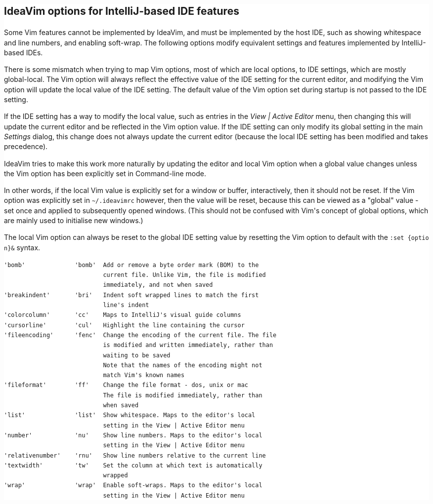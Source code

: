 ## IdeaVim options for IntelliJ-based IDE features

Some Vim features cannot be implemented by IdeaVim, and must be implemented by the host IDE, such as showing whitespace and line numbers, and enabling soft-wrap.
The following options modify equivalent settings and features implemented by IntelliJ-based IDEs.

There is some mismatch when trying to map Vim options, most of which are local options, to IDE settings, which are mostly global-local.
The Vim option will always reflect the effective value of the IDE setting for the current editor, and modifying the Vim option will update the local value of the IDE setting.
The default value of the Vim option set during startup is not passed to the IDE setting.

If the IDE setting has a way to modify the local value, such as entries in the _View | Active Editor_ menu, then changing this will update the current editor and be reflected in the Vim option value.
If the IDE setting can only modify its global setting in the main _Settings_ dialog, this change does not always update the current editor (because the local IDE setting has been modified and takes precedence).

IdeaVim tries to make this work more naturally by updating the editor and local Vim option when a global value changes unless the Vim option has been explicitly set in Command-line mode.

In other words, if the local Vim value is explicitly set for a window or buffer, interactively, then it should not be reset.
If the Vim option was explicitly set in `~/.ideavimrc` however, then the value will be reset, because this can be viewed as a "global" value - set once and applied to subsequently opened windows.
(This should not be confused with Vim's concept of global options, which are mainly used to initialise new windows.)

The local Vim option can always be reset to the global IDE setting value by resetting the Vim option to default with the `:set {option}&` syntax.

```
'bomb'              'bomb'  Add or remove a byte order mark (BOM) to the
                            current file. Unlike Vim, the file is modified
                            immediately, and not when saved
'breakindent'       'bri'   Indent soft wrapped lines to match the first
                            line's indent
'colorcolumn'       'cc'    Maps to IntelliJ's visual guide columns
'cursorline'        'cul'   Highlight the line containing the cursor
'fileencoding'      'fenc'  Change the encoding of the current file. The file
                            is modified and written immediately, rather than
                            waiting to be saved
                            Note that the names of the encoding might not
                            match Vim's known names
'fileformat'        'ff'    Change the file format - dos, unix or mac
                            The file is modified immediately, rather than
                            when saved
'list'              'list'  Show whitespace. Maps to the editor's local
                            setting in the View | Active Editor menu
'number'            'nu'    Show line numbers. Maps to the editor's local
                            setting in the View | Active Editor menu
'relativenumber'    'rnu'   Show line numbers relative to the current line
'textwidth'         'tw'    Set the column at which text is automatically
                            wrapped
'wrap'              'wrap'  Enable soft-wraps. Maps to the editor's local
                            setting in the View | Active Editor menu
```
